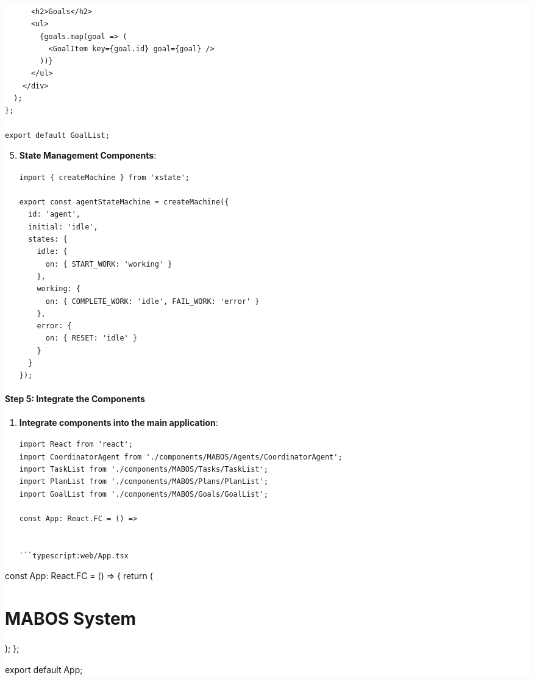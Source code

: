    ```typescript:web/components/MABOS/Goals/GoalList.tsx
         <h2>Goals</h2>
         <ul>
           {goals.map(goal => (
             <GoalItem key={goal.id} goal={goal} />
           ))}
         </ul>
       </div>
     );
   };

   export default GoalList;
   ```

5. **State Management Components**:
   ```typescript:web/components/MABOS/StateManagement/AgentStateMachine.tsx
   import { createMachine } from 'xstate';

   export const agentStateMachine = createMachine({
     id: 'agent',
     initial: 'idle',
     states: {
       idle: {
         on: { START_WORK: 'working' }
       },
       working: {
         on: { COMPLETE_WORK: 'idle', FAIL_WORK: 'error' }
       },
       error: {
         on: { RESET: 'idle' }
       }
     }
   });
   ```

#### Step 5: Integrate the Components

1. **Integrate components into the main application**:
   ```typescript:web/App.tsx
   import React from 'react';
   import CoordinatorAgent from './components/MABOS/Agents/CoordinatorAgent';
   import TaskList from './components/MABOS/Tasks/TaskList';
   import PlanList from './components/MABOS/Plans/PlanList';
   import GoalList from './components/MABOS/Goals/GoalList';

   const App: React.FC = () =>


   ```typescript:web/App.tsx
const App: React.FC = () => {
  return (
    <div>
      <h1>MABOS System</h1>
      <CoordinatorAgent />
      <TaskList />
      <PlanList />
      <GoalList />
    </div>
  );
};

export default App;
```
